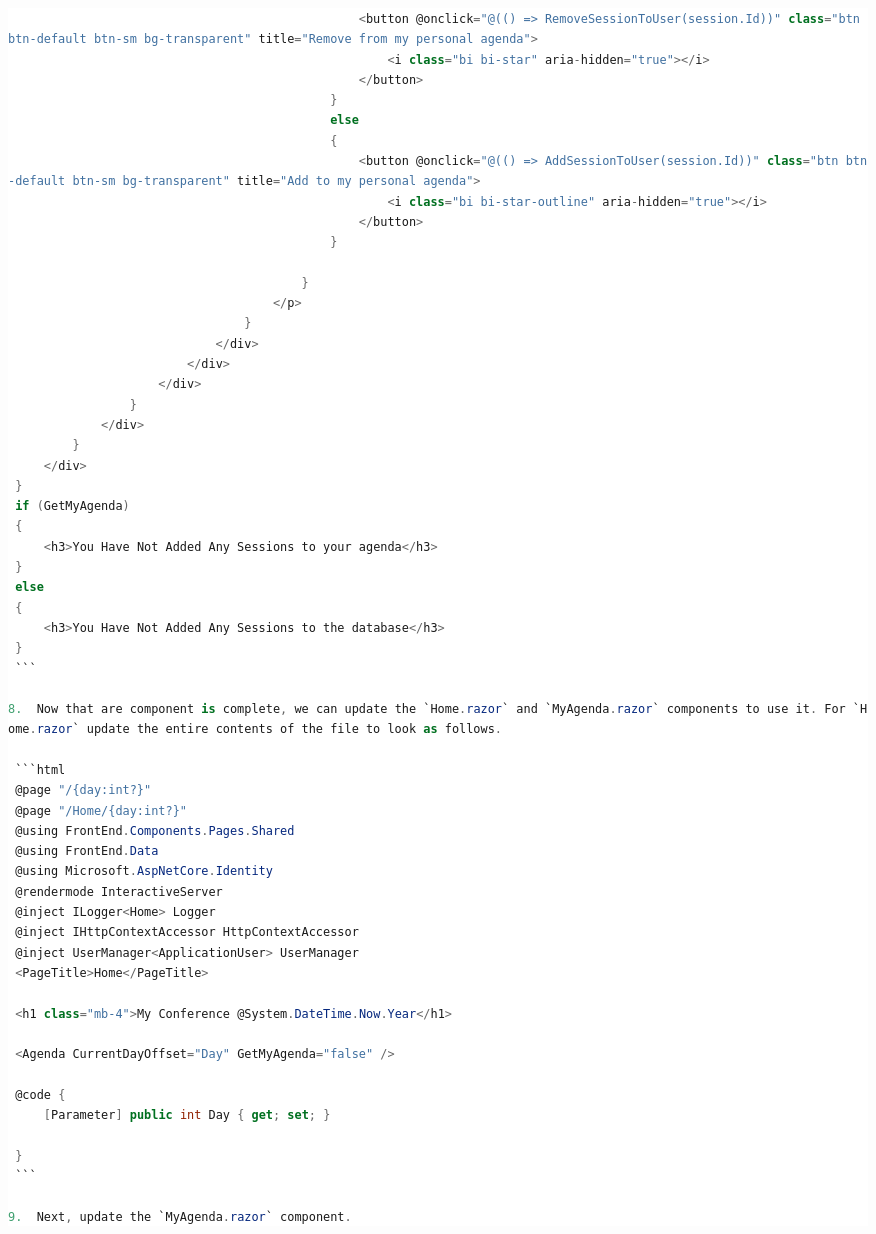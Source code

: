   ```csharp
                                                    <button @onclick="@(() => RemoveSessionToUser(session.Id))" class="btn btn-default btn-sm bg-transparent" title="Remove from my personal agenda">
                                                        <i class="bi bi-star" aria-hidden="true"></i>
                                                    </button>
                                                }
                                                else
                                                {
                                                    <button @onclick="@(() => AddSessionToUser(session.Id))" class="btn btn-default btn-sm bg-transparent" title="Add to my personal agenda">
                                                        <i class="bi bi-star-outline" aria-hidden="true"></i>
                                                    </button>
                                                }

                                            }
                                        </p>
                                    }
                                </div>
                            </div>
                        </div>
                    }
                </div>
            }
        </div>
    }
    if (GetMyAgenda)
    {
        <h3>You Have Not Added Any Sessions to your agenda</h3>
    }
    else
    {
        <h3>You Have Not Added Any Sessions to the database</h3>
    }
    ```

8.  Now that are component is complete, we can update the `Home.razor` and `MyAgenda.razor` components to use it. For `Home.razor` update the entire contents of the file to look as follows.

    ```html
    @page "/{day:int?}"
    @page "/Home/{day:int?}"
    @using FrontEnd.Components.Pages.Shared
    @using FrontEnd.Data
    @using Microsoft.AspNetCore.Identity
    @rendermode InteractiveServer
    @inject ILogger<Home> Logger
    @inject IHttpContextAccessor HttpContextAccessor
    @inject UserManager<ApplicationUser> UserManager
    <PageTitle>Home</PageTitle>

    <h1 class="mb-4">My Conference @System.DateTime.Now.Year</h1>

    <Agenda CurrentDayOffset="Day" GetMyAgenda="false" />

    @code {
        [Parameter] public int Day { get; set; }

    }
    ```

9.  Next, update the `MyAgenda.razor` component.

   ```
